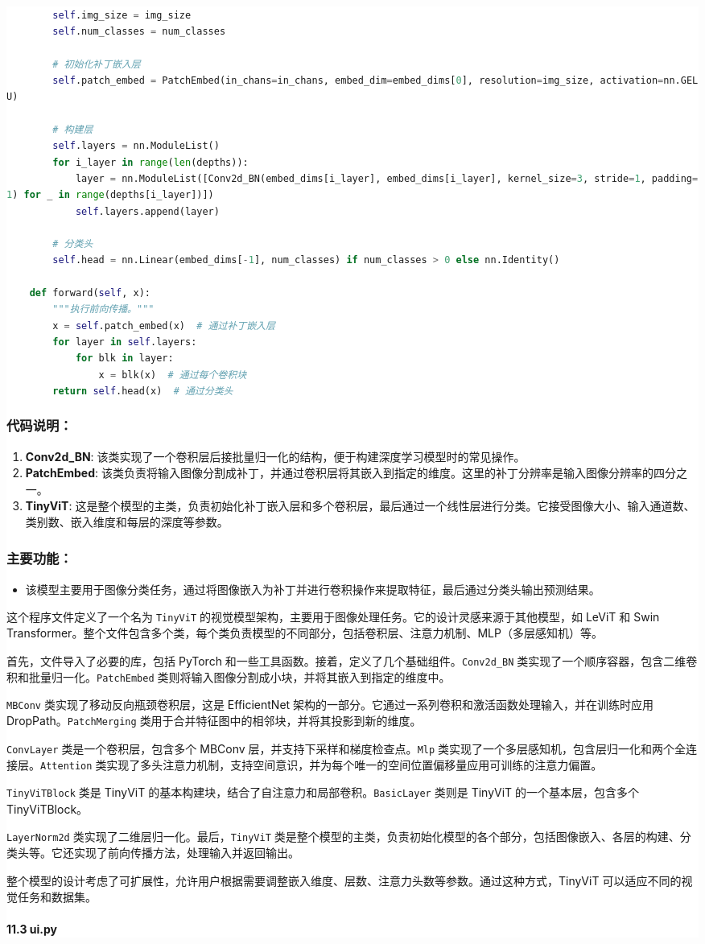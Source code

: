 ```python
        self.img_size = img_size
        self.num_classes = num_classes

        # 初始化补丁嵌入层
        self.patch_embed = PatchEmbed(in_chans=in_chans, embed_dim=embed_dims[0], resolution=img_size, activation=nn.GELU)

        # 构建层
        self.layers = nn.ModuleList()
        for i_layer in range(len(depths)):
            layer = nn.ModuleList([Conv2d_BN(embed_dims[i_layer], embed_dims[i_layer], kernel_size=3, stride=1, padding=1) for _ in range(depths[i_layer])])
            self.layers.append(layer)

        # 分类头
        self.head = nn.Linear(embed_dims[-1], num_classes) if num_classes > 0 else nn.Identity()

    def forward(self, x):
        """执行前向传播。"""
        x = self.patch_embed(x)  # 通过补丁嵌入层
        for layer in self.layers:
            for blk in layer:
                x = blk(x)  # 通过每个卷积块
        return self.head(x)  # 通过分类头
```

### 代码说明：
1. **Conv2d_BN**: 该类实现了一个卷积层后接批量归一化的结构，便于构建深度学习模型时的常见操作。
2. **PatchEmbed**: 该类负责将输入图像分割成补丁，并通过卷积层将其嵌入到指定的维度。这里的补丁分辨率是输入图像分辨率的四分之一。
3. **TinyViT**: 这是整个模型的主类，负责初始化补丁嵌入层和多个卷积层，最后通过一个线性层进行分类。它接受图像大小、输入通道数、类别数、嵌入维度和每层的深度等参数。

### 主要功能：
- 该模型主要用于图像分类任务，通过将图像嵌入为补丁并进行卷积操作来提取特征，最后通过分类头输出预测结果。

这个程序文件定义了一个名为 `TinyViT` 的视觉模型架构，主要用于图像处理任务。它的设计灵感来源于其他模型，如 LeViT 和 Swin Transformer。整个文件包含多个类，每个类负责模型的不同部分，包括卷积层、注意力机制、MLP（多层感知机）等。

首先，文件导入了必要的库，包括 PyTorch 和一些工具函数。接着，定义了几个基础组件。`Conv2d_BN` 类实现了一个顺序容器，包含二维卷积和批量归一化。`PatchEmbed` 类则将输入图像分割成小块，并将其嵌入到指定的维度中。

`MBConv` 类实现了移动反向瓶颈卷积层，这是 EfficientNet 架构的一部分。它通过一系列卷积和激活函数处理输入，并在训练时应用 DropPath。`PatchMerging` 类用于合并特征图中的相邻块，并将其投影到新的维度。

`ConvLayer` 类是一个卷积层，包含多个 MBConv 层，并支持下采样和梯度检查点。`Mlp` 类实现了一个多层感知机，包含层归一化和两个全连接层。`Attention` 类实现了多头注意力机制，支持空间意识，并为每个唯一的空间位置偏移量应用可训练的注意力偏置。

`TinyViTBlock` 类是 TinyViT 的基本构建块，结合了自注意力和局部卷积。`BasicLayer` 类则是 TinyViT 的一个基本层，包含多个 TinyViTBlock。

`LayerNorm2d` 类实现了二维层归一化。最后，`TinyViT` 类是整个模型的主类，负责初始化模型的各个部分，包括图像嵌入、各层的构建、分类头等。它还实现了前向传播方法，处理输入并返回输出。

整个模型的设计考虑了可扩展性，允许用户根据需要调整嵌入维度、层数、注意力头数等参数。通过这种方式，TinyViT 可以适应不同的视觉任务和数据集。

#### 11.3 ui.py
